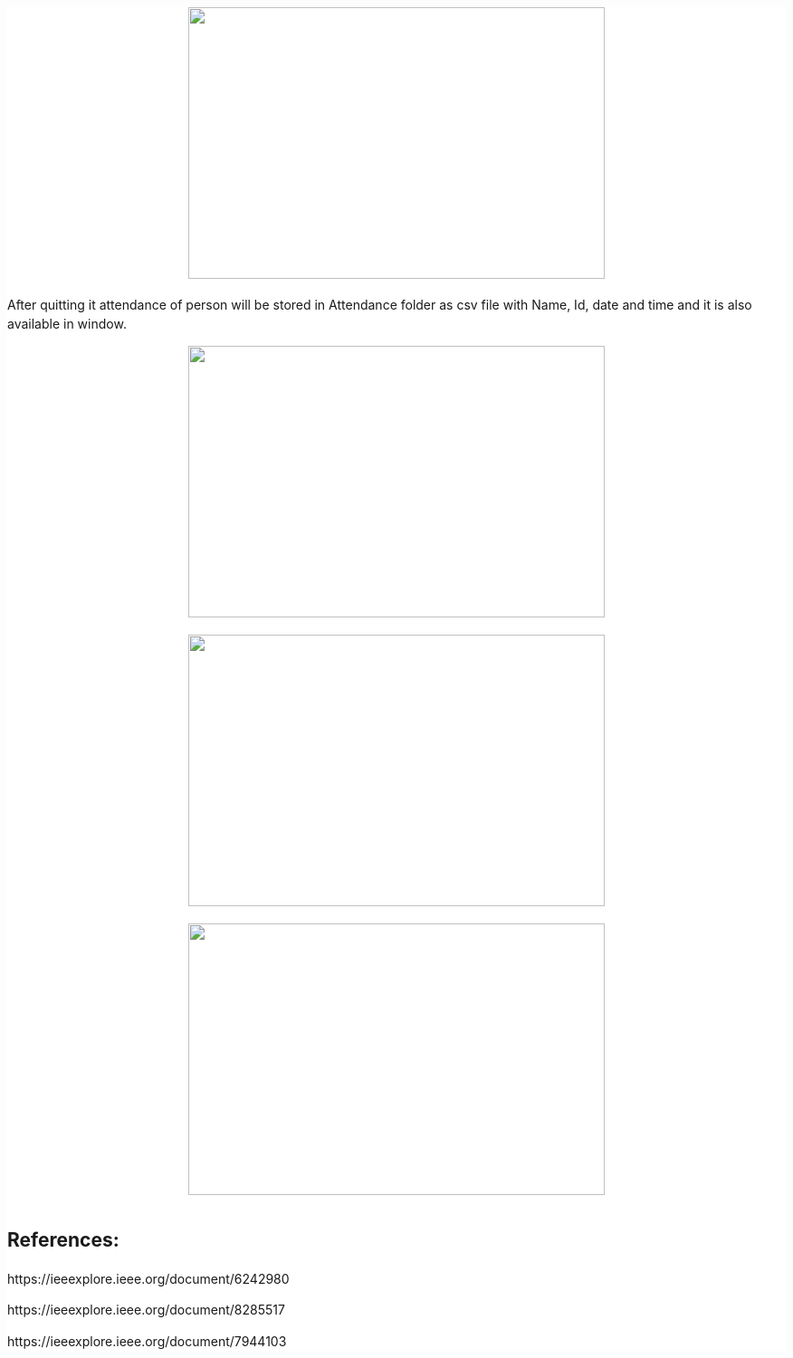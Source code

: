 <p align="center">
  <img width="460" height="300" src="Screenshot/SS8.png">
</p>
After quitting it attendance of person will be stored in Attendance folder as csv file with Name, Id, date and time and it is also available in window.
<p align="center">
  <img width="460" height="300" src="Screenshot/SS9.png">
</p>
<p align="center">
  <img width="460" height="300" src="Screenshot/SS10.png">
</p>
<p align="center">
  <img width="460" height="300" src="Screenshot/SS11.png">
</p>
<h2>References:</h2>
 <p>https://ieeexplore.ieee.org/document/6242980<p>
<p> https://ieeexplore.ieee.org/document/8285517<p>
 https://ieeexplore.ieee.org/document/7944103
